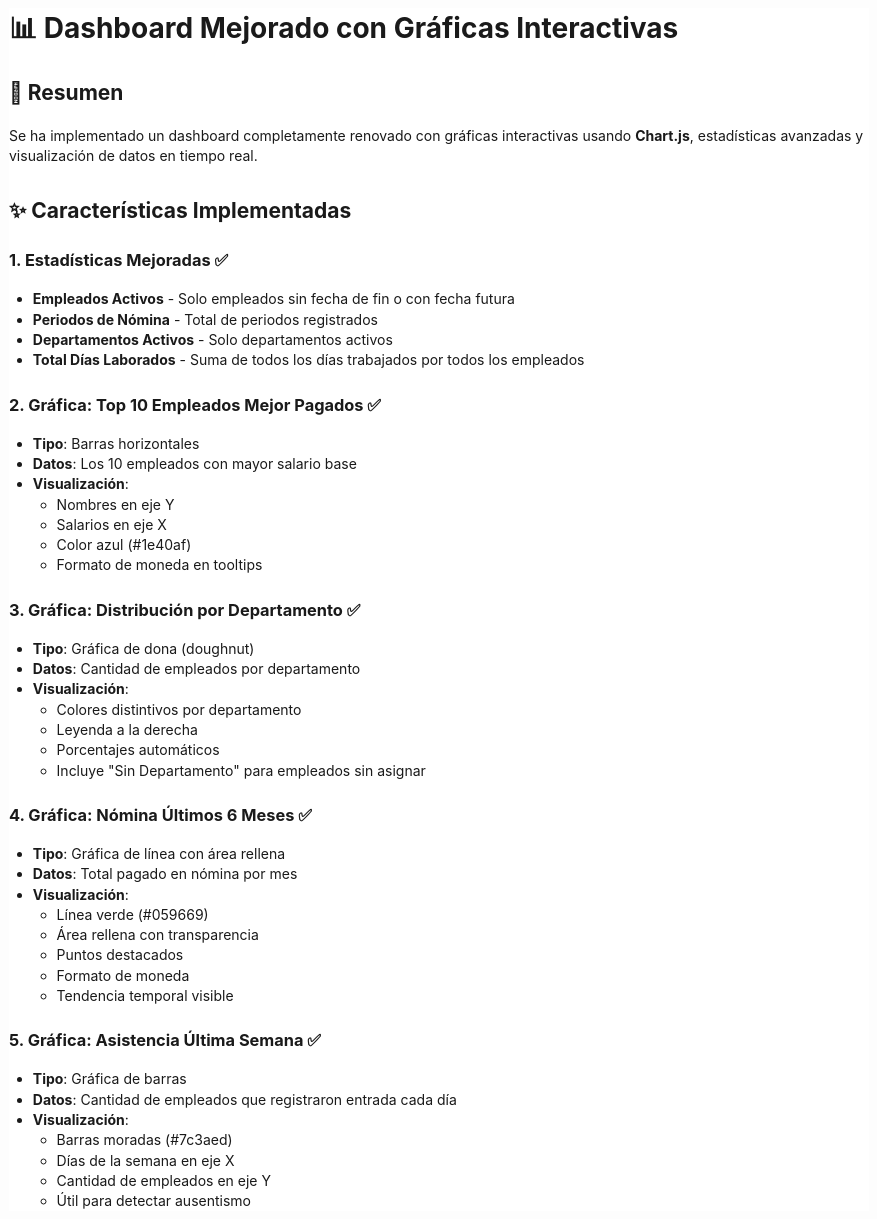 # 📊 Dashboard Mejorado con Gráficas Interactivas

## 🎯 Resumen

Se ha implementado un dashboard completamente renovado con gráficas interactivas usando **Chart.js**, estadísticas avanzadas y visualización de datos en tiempo real.

## ✨ Características Implementadas

### 1. **Estadísticas Mejoradas** ✅
- **Empleados Activos** - Solo empleados sin fecha de fin o con fecha futura
- **Periodos de Nómina** - Total de periodos registrados
- **Departamentos Activos** - Solo departamentos activos
- **Total Días Laborados** - Suma de todos los días trabajados por todos los empleados

### 2. **Gráfica: Top 10 Empleados Mejor Pagados** ✅
- **Tipo**: Barras horizontales
- **Datos**: Los 10 empleados con mayor salario base
- **Visualización**: 
  - Nombres en eje Y
  - Salarios en eje X
  - Color azul (#1e40af)
  - Formato de moneda en tooltips

### 3. **Gráfica: Distribución por Departamento** ✅
- **Tipo**: Gráfica de dona (doughnut)
- **Datos**: Cantidad de empleados por departamento
- **Visualización**:
  - Colores distintivos por departamento
  - Leyenda a la derecha
  - Porcentajes automáticos
  - Incluye "Sin Departamento" para empleados sin asignar

### 4. **Gráfica: Nómina Últimos 6 Meses** ✅
- **Tipo**: Gráfica de línea con área rellena
- **Datos**: Total pagado en nómina por mes
- **Visualización**:
  - Línea verde (#059669)
  - Área rellena con transparencia
  - Puntos destacados
  - Formato de moneda
  - Tendencia temporal visible

### 5. **Gráfica: Asistencia Última Semana** ✅
- **Tipo**: Gráfica de barras
- **Datos**: Cantidad de empleados que registraron entrada cada día
- **Visualización**:
  - Barras moradas (#7c3aed)
  - Días de la semana en eje X
  - Cantidad de empleados en eje Y
  - Útil para detectar ausentismo

